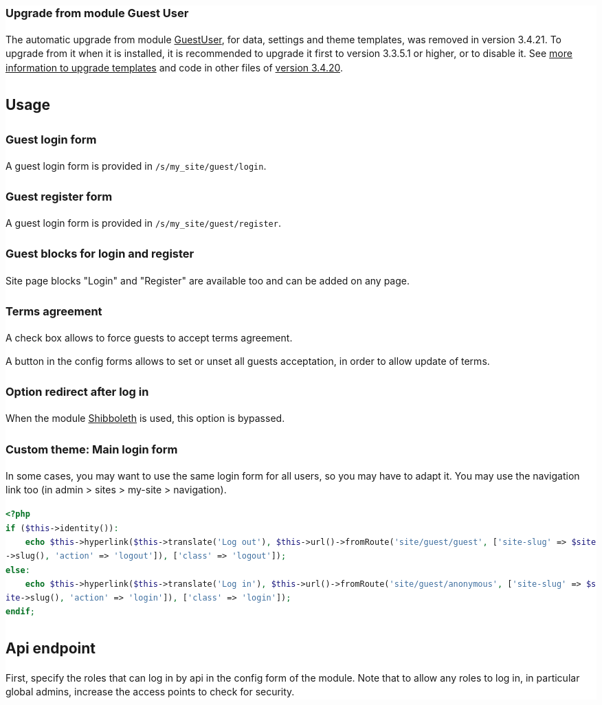 ### Upgrade from module Guest User

The automatic upgrade from module [GuestUser], for data, settings and theme
templates, was removed in version 3.4.21. To upgrade from it when it is
installed, it is recommended to upgrade it first to version 3.3.5.1 or higher,
or to disable it. See [more information to upgrade templates] and code in other
files of [version 3.4.20].


Usage
-----

### Guest login form

A guest login form is provided in `/s/my_site/guest/login`.

### Guest register form

A guest login form is provided in `/s/my_site/guest/register`.

### Guest blocks for login and register

Site page blocks "Login" and "Register" are available too and can be added on any page.

### Terms agreement

A check box allows to force guests to accept terms agreement.

A button in the config forms allows to set or unset all guests acceptation,
in order to allow update of terms.

### Option redirect after log in

When the module [Shibboleth] is used, this option is bypassed.

### Custom theme: Main login form

In some cases, you may want to use the same login form for all users, so you may
have to adapt it. You may use the navigation link too (in admin > sites > my-site > navigation).

```php
<?php
if ($this->identity()):
    echo $this->hyperlink($this->translate('Log out'), $this->url()->fromRoute('site/guest/guest', ['site-slug' => $site->slug(), 'action' => 'logout']), ['class' => 'logout']);
else:
    echo $this->hyperlink($this->translate('Log in'), $this->url()->fromRoute('site/guest/anonymous', ['site-slug' => $site->slug(), 'action' => 'login']), ['class' => 'login']);
endif;
```

Api endpoint
------------

First, specify the roles that can log in by api in the config form of the module.
Note that to allow any roles to log in, in particular global admins, increase the
access points to check for security.


[Guest]: https://gitlab.com/Daniel-KM/Omeka-S-module-Guest
[Guest User]: https://gitlab.com/omeka/plugin-GuestUser
[Omeka S]: https://www.omeka.org/s
[GitLab]: https://gitlab.com/Daniel-KM/Omeka-S-module-Guest
[Guest Private]: https://gitlab.com/Daniel-KM/Omeka-S-module-GuestPrivate
[User Names]: https://github.com/ManOnDaMoon/omeka-s-module-UserNames
[Two Factor Authentication]: https://gitlab.com/Daniel-KM/Omeka-S-module-TwoFactorAuth
[omeka/pull/1714]: https://github.com/omeka/omeka-s/pull/1714
[ContactUs]: https://gitlab.com/Daniel-KM/Omeka-S-module-ContactUs
[Shibboleth]: https://gitlab.com/Daniel-KM/Omeka-S-module-Shibboleth
[jSend]: https://github.com/omniti-labs/jsend
[more information to upgrade templates]: https://gitlab.com/Daniel-KM/Omeka-S-module-Guest/-/blob/9964d30a65505975c4dd1af42eccbc001a02a4b9/Upgrade_from_GuestUser.md
[version 3.4.20]: https://gitlab.com/Daniel-KM/Omeka-S-module-Guest/-/tree/3.4.20
[installing a module]: https://omeka.org/s/docs/user-manual/modules/#installing-modules
[modules/Guest/data/scripts/convert_guest_user_templates.sh]: https://gitlab.com/Daniel-KM/Omeka-S-module-Guest/blob/master/data/scripts/convert_guest_user_templates.sh
[module issues]: https://gitlab.com/Daniel-KM/Omeka-S-module-Guest/-/issues
[CeCILL v2.1]: https://www.cecill.info/licences/Licence_CeCILL_V2.1-en.html
[GNU/GPL]: https://www.gnu.org/licenses/gpl-3.0.html
[FSF]: https://www.fsf.org
[OSI]: http://opensource.org
[GuestUser]: https://github.com/biblibre/omeka-s-module-GuestUser
[Omeka Classic]: https://omeka.org
[BibLibre]: https://github.com/biblibre
[GitLab]: https://gitlab.com/Daniel-KM
[Daniel-KM]: https://gitlab.com/Daniel-KM "Daniel Berthereau"